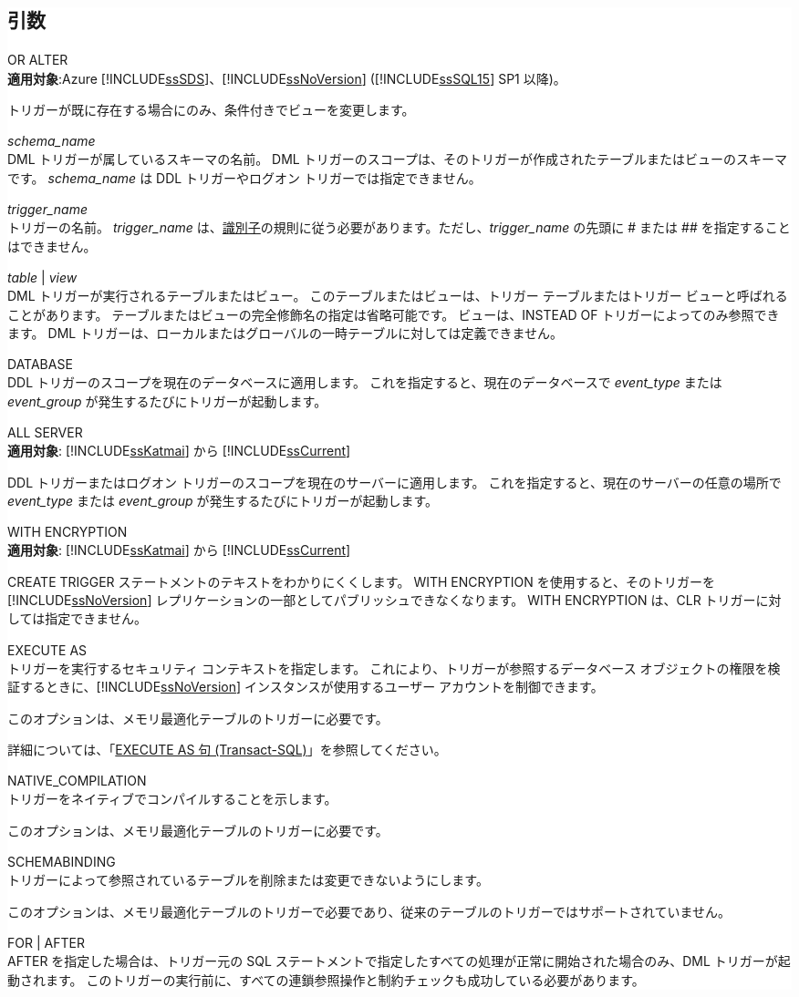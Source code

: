## <a name="arguments"></a>引数
OR ALTER  
**適用対象**:Azure [!INCLUDE[ssSDS](../../includes/sssds-md.md)]、[!INCLUDE[ssNoVersion](../../includes/ssnoversion-md.md)] ([!INCLUDE[ssSQL15](../../includes/sssql15-md.md)] SP1 以降)。 
  
トリガーが既に存在する場合にのみ、条件付きでビューを変更します。 
  
*schema_name*  
DML トリガーが属しているスキーマの名前。 DML トリガーのスコープは、そのトリガーが作成されたテーブルまたはビューのスキーマです。 *schema_name* は DDL トリガーやログオン トリガーでは指定できません。  
  
*trigger_name*  
トリガーの名前。 *trigger_name* は、[識別子](../../relational-databases/databases/database-identifiers.md)の規則に従う必要があります。ただし、*trigger_name* の先頭に # または ## を指定することはできません。  
  
*table* | *view*  
DML トリガーが実行されるテーブルまたはビュー。 このテーブルまたはビューは、トリガー テーブルまたはトリガー ビューと呼ばれることがあります。 テーブルまたはビューの完全修飾名の指定は省略可能です。 ビューは、INSTEAD OF トリガーによってのみ参照できます。 DML トリガーは、ローカルまたはグローバルの一時テーブルに対しては定義できません。  
  
DATABASE  
DDL トリガーのスコープを現在のデータベースに適用します。 これを指定すると、現在のデータベースで *event_type* または *event_group* が発生するたびにトリガーが起動します。  
  
ALL SERVER  
**適用対象**: [!INCLUDE[ssKatmai](../../includes/sskatmai-md.md)] から [!INCLUDE[ssCurrent](../../includes/sscurrent-md.md)]  
  
DDL トリガーまたはログオン トリガーのスコープを現在のサーバーに適用します。 これを指定すると、現在のサーバーの任意の場所で *event_type* または *event_group* が発生するたびにトリガーが起動します。  
  
WITH ENCRYPTION  
**適用対象**: [!INCLUDE[ssKatmai](../../includes/sskatmai-md.md)] から [!INCLUDE[ssCurrent](../../includes/sscurrent-md.md)]  
  
CREATE TRIGGER ステートメントのテキストをわかりにくくします。 WITH ENCRYPTION を使用すると、そのトリガーを [!INCLUDE[ssNoVersion](../../includes/ssnoversion-md.md)] レプリケーションの一部としてパブリッシュできなくなります。 WITH ENCRYPTION は、CLR トリガーに対しては指定できません。  
  
EXECUTE AS  
トリガーを実行するセキュリティ コンテキストを指定します。 これにより、トリガーが参照するデータベース オブジェクトの権限を検証するときに、[!INCLUDE[ssNoVersion](../../includes/ssnoversion-md.md)] インスタンスが使用するユーザー アカウントを制御できます。  
  
このオプションは、メモリ最適化テーブルのトリガーに必要です。  
  
詳細については、「[EXECUTE AS 句 &#40;Transact-SQL&#41;](../../t-sql/statements/execute-as-clause-transact-sql.md)」を参照してください。  
  
NATIVE_COMPILATION  
トリガーをネイティブでコンパイルすることを示します。  
  
このオプションは、メモリ最適化テーブルのトリガーに必要です。  
  
SCHEMABINDING  
トリガーによって参照されているテーブルを削除または変更できないようにします。  
  
このオプションは、メモリ最適化テーブルのトリガーで必要であり、従来のテーブルのトリガーではサポートされていません。  
  
FOR | AFTER   
AFTER を指定した場合は、トリガー元の SQL ステートメントで指定したすべての処理が正常に開始された場合のみ、DML トリガーが起動されます。 このトリガーの実行前に、すべての連鎖参照操作と制約チェックも成功している必要があります。  
  